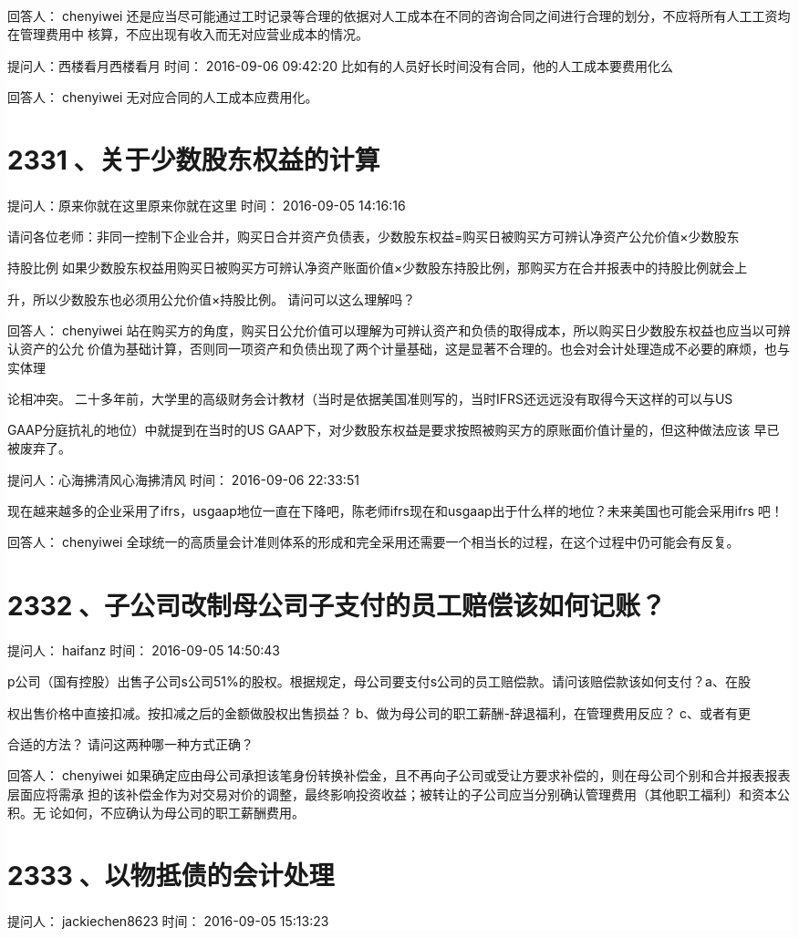 回答人： chenyiwei
还是应当尽可能通过工时记录等合理的依据对人工成本在不同的咨询合同之间进行合理的划分，不应将所有人工工资均在管理费用中
核算，不应出现有收入而无对应营业成本的情况。

提问人：西楼看月西楼看月 时间： 2016-09-06 09:42:20
比如有的人员好长时间没有合同，他的人工成本要费用化么


回答人： chenyiwei
无对应合同的人工成本应费用化。

# 2331 、关于少数股东权益的计算

提问人：原来你就在这里原来你就在这里 时间： 2016-09-05 14:16:16

请问各位老师：非同一控制下企业合并，购买日合并资产负债表，少数股东权益=购买日被购买方可辨认净资产公允价值×少数股东

持股比例 如果少数股东权益用购买日被购买方可辨认净资产账面价值×少数股东持股比例，那购买方在合并报表中的持股比例就会上

升，所以少数股东也必须用公允价值×持股比例。 请问可以这么理解吗？

回答人： chenyiwei
站在购买方的角度，购买日公允价值可以理解为可辨认资产和负债的取得成本，所以购买日少数股东权益也应当以可辨认资产的公允
价值为基础计算，否则同一项资产和负债出现了两个计量基础，这是显著不合理的。也会对会计处理造成不必要的麻烦，也与实体理

论相冲突。 二十多年前，大学里的高级财务会计教材（当时是依据美国准则写的，当时IFRS还远远没有取得今天这样的可以与US

GAAP分庭抗礼的地位）中就提到在当时的US GAAP下，对少数股东权益是要求按照被购买方的原账面价值计量的，但这种做法应该
早已被废弃了。

提问人：心海拂清风心海拂清风 时间： 2016-09-06 22:33:51

现在越来越多的企业采用了ifrs，usgaap地位一直在下降吧，陈老师ifrs现在和usgaap出于什么样的地位？未来美国也可能会采用ifrs
吧！

回答人： chenyiwei
全球统一的高质量会计准则体系的形成和完全采用还需要一个相当长的过程，在这个过程中仍可能会有反复。

# 2332 、子公司改制母公司子支付的员工赔偿该如何记账？

提问人： haifanz 时间： 2016-09-05 14:50:43

p公司（国有控股）出售子公司s公司51%的股权。根据规定，母公司要支付s公司的员工赔偿款。请问该赔偿款该如何支付？a、在股

权出售价格中直接扣减。按扣减之后的金额做股权出售损益？ b、做为母公司的职工薪酬-辞退福利，在管理费用反应？ c、或者有更

合适的方法？ 请问这两种哪一种方式正确？

回答人： chenyiwei
如果确定应由母公司承担该笔身份转换补偿金，且不再向子公司或受让方要求补偿的，则在母公司个别和合并报表报表层面应将需承
担的该补偿金作为对交易对价的调整，最终影响投资收益；被转让的子公司应当分别确认管理费用（其他职工福利）和资本公积。无
论如何，不应确认为母公司的职工薪酬费用。

# 2333 、以物抵债的会计处理

提问人： jackiechen8623 时间： 2016-09-05 15:13:23
